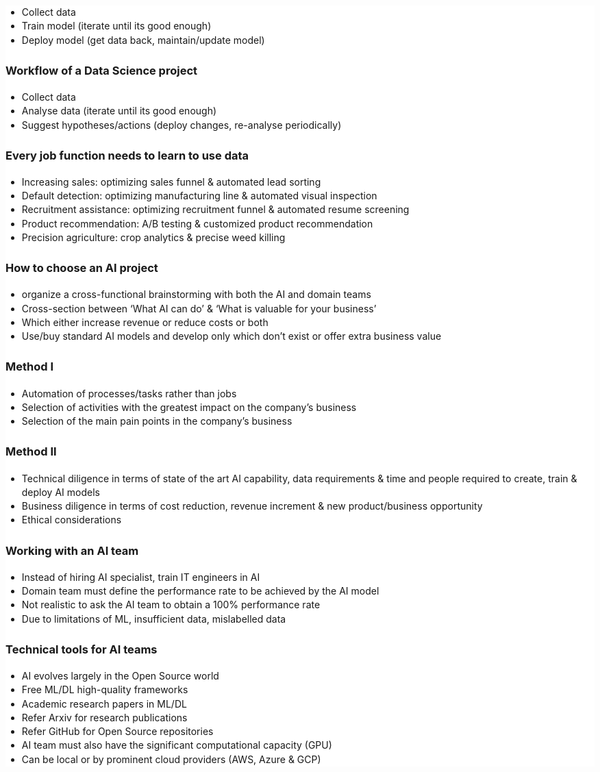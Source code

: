 -   Collect data
-   Train model (iterate until its good enough)
-   Deploy model (get data back, maintain/update model)

### Workflow of a Data Science project

-   Collect data
-   Analyse data (iterate until its good enough)
-   Suggest hypotheses/actions (deploy changes, re-analyse periodically)

### Every job function needs to learn to use data

-   Increasing sales: optimizing sales funnel & automated lead sorting
-   Default detection: optimizing manufacturing line & automated visual inspection
-   Recruitment assistance: optimizing recruitment funnel & automated resume screening
-   Product recommendation: A/B testing & customized product recommendation
-   Precision agriculture: crop analytics & precise weed killing

### How to choose an AI project

-   organize a cross-functional brainstorming with both the AI and domain teams
-   Cross-section between ‘What AI can do’ & ‘What is valuable for your business’
-   Which either increase revenue or reduce costs or both
-   Use/buy standard AI models and develop only which don’t exist or offer extra business value

### **Method I**

-   Automation of processes/tasks rather than jobs
-   Selection of activities with the greatest impact on the company’s business
-   Selection of the main pain points in the company’s business

### Method II

-   Technical diligence in terms of state of the art AI capability, data requirements & time and people required to create, train & deploy AI models
-   Business diligence in terms of cost reduction, revenue increment & new product/business opportunity
-   Ethical considerations

### Working with an AI team

-   Instead of hiring AI specialist, train IT engineers in AI
-   Domain team must define the performance rate to be achieved by the AI ​​model
-   Not realistic to ask the AI ​​team to obtain a 100% performance rate
-   Due to limitations of ML, insufficient data, mislabelled data

### Technical tools for AI teams

-   AI ​​evolves largely in the Open Source world
-   Free ML/DL high-quality frameworks
-   Academic research papers in ML/DL
-   Refer Arxiv for research publications
-   Refer GitHub for Open Source repositories
-   AI ​​team must also have the significant computational capacity (GPU)
-   Can be local or by prominent cloud providers (AWS, Azure & GCP)
